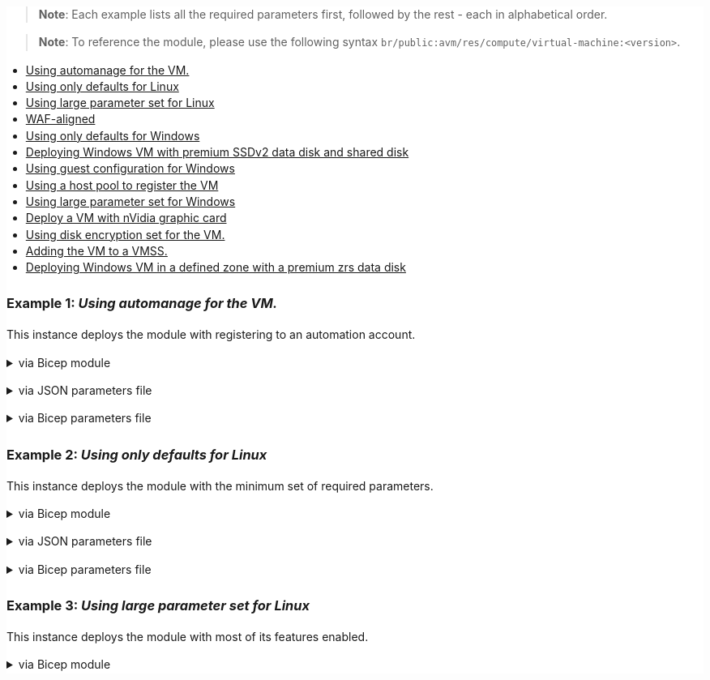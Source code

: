 >**Note**: Each example lists all the required parameters first, followed by the rest - each in alphabetical order.

>**Note**: To reference the module, please use the following syntax `br/public:avm/res/compute/virtual-machine:<version>`.

- [Using automanage for the VM.](#example-1-using-automanage-for-the-vm)
- [Using only defaults for Linux](#example-2-using-only-defaults-for-linux)
- [Using large parameter set for Linux](#example-3-using-large-parameter-set-for-linux)
- [WAF-aligned](#example-4-waf-aligned)
- [Using only defaults for Windows](#example-5-using-only-defaults-for-windows)
- [Deploying Windows VM with premium SSDv2 data disk and shared disk](#example-6-deploying-windows-vm-with-premium-ssdv2-data-disk-and-shared-disk)
- [Using guest configuration for Windows](#example-7-using-guest-configuration-for-windows)
- [Using a host pool to register the VM](#example-8-using-a-host-pool-to-register-the-vm)
- [Using large parameter set for Windows](#example-9-using-large-parameter-set-for-windows)
- [Deploy a VM with nVidia graphic card](#example-10-deploy-a-vm-with-nvidia-graphic-card)
- [Using disk encryption set for the VM.](#example-11-using-disk-encryption-set-for-the-vm)
- [Adding the VM to a VMSS.](#example-12-adding-the-vm-to-a-vmss)
- [Deploying Windows VM in a defined zone with a premium zrs data disk](#example-13-deploying-windows-vm-in-a-defined-zone-with-a-premium-zrs-data-disk)

### Example 1: _Using automanage for the VM._

This instance deploys the module with registering to an automation account.


<details><summary>via Bicep module</summary></details>
<p>

<details><summary>via JSON parameters file</summary></details>
<p>

<details><summary>via Bicep parameters file</summary></details>
<p>

### Example 2: _Using only defaults for Linux_

This instance deploys the module with the minimum set of required parameters.


<details><summary>via Bicep module</summary></details>
<p>

<details><summary>via JSON parameters file</summary></details>
<p>

<details><summary>via Bicep parameters file</summary></details>
<p>

### Example 3: _Using large parameter set for Linux_

This instance deploys the module with most of its features enabled.


<details><summary>via Bicep module</summary></details>
<p>
